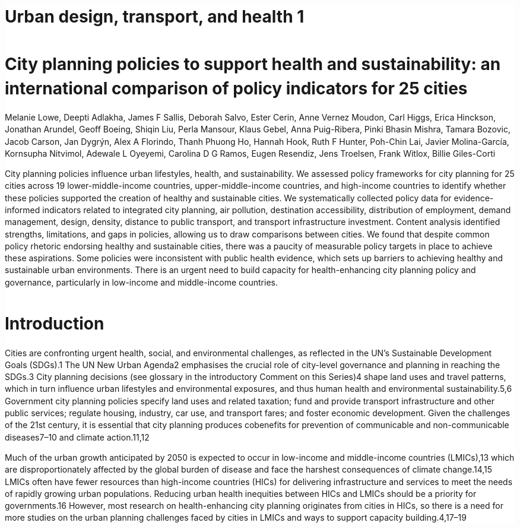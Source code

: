 

# Urban design, transport, and health 1

# City planning policies to support health and sustainability: an international comparison of policy indicators for 25 cities

Melanie Lowe, Deepti Adlakha, James F Sallis, Deborah Salvo, Ester Cerin, Anne Vernez Moudon, Carl Higgs, Erica Hinckson, Jonathan Arundel, Geoff Boeing, Shiqin Liu, Perla Mansour, Klaus Gebel, Anna Puig-Ribera, Pinki Bhasin Mishra, Tamara Bozovic, Jacob Carson, Jan Dygrýn, Alex A Florindo, Thanh Phuong Ho, Hannah Hook, Ruth F Hunter, Poh-Chin Lai, Javier Molina-García, Kornsupha Nitvimol, Adewale L Oyeyemi, Carolina D G Ramos, Eugen Resendiz, Jens Troelsen, Frank Witlox, Billie Giles-Corti

City planning policies influence urban lifestyles, health, and sustainability. We assessed policy frameworks for city planning for 25 cities across 19 lower-middle-income countries, upper-middle-income countries, and high-income countries to identify whether these policies supported the creation of healthy and sustainable cities. We systematically collected policy data for evidence-informed indicators related to integrated city planning, air pollution, destination accessibility, distribution of employment, demand management, design, density, distance to public transport, and transport infrastructure investment. Content analysis identified strengths, limitations, and gaps in policies, allowing us to draw comparisons between cities. We found that despite common policy rhetoric endorsing healthy and sustainable cities, there was a paucity of measurable policy targets in place to achieve these aspirations. Some policies were inconsistent with public health evidence, which sets up barriers to achieving healthy and sustainable urban environments. There is an urgent need to build capacity for health-enhancing city planning policy and governance, particularly in low-income and middle-income countries.

# Introduction

Cities are confronting urgent health, social, and environmental challenges, as reflected in the UN’s Sustainable Development Goals (SDGs).1 The UN New Urban Agenda2 emphasises the crucial role of city-level governance and planning in reaching the SDGs.3 City planning decisions (see glossary in the introductory Comment on this Series)4 shape land uses and travel patterns, which in turn influence urban lifestyles and environmental exposures, and thus human health and environmental sustainability.5,6 Government city planning policies specify land uses and related taxation; fund and provide transport infrastructure and other public services; regulate housing, industry, car use, and transport fares; and foster economic development. Given the challenges of the 21st century, it is essential that city planning produces cobenefits for prevention of communicable and non-communicable diseases7–10 and climate action.11,12

Much of the urban growth anticipated by 2050 is expected to occur in low-income and middle-income countries (LMICs),13 which are disproportionately affected by the global burden of disease and face the harshest consequences of climate change.14,15 LMICs often have fewer resources than high-income countries (HICs) for delivering infrastructure and services to meet the needs of rapidly growing urban populations. Reducing urban health inequities between HICs and LMICs should be a priority for governments.16 However, most research on health-enhancing city planning originates from cities in HICs, so there is a need for more studies on the urban planning challenges faced by cities in LMICs and ways to support capacity building.4,17–19
